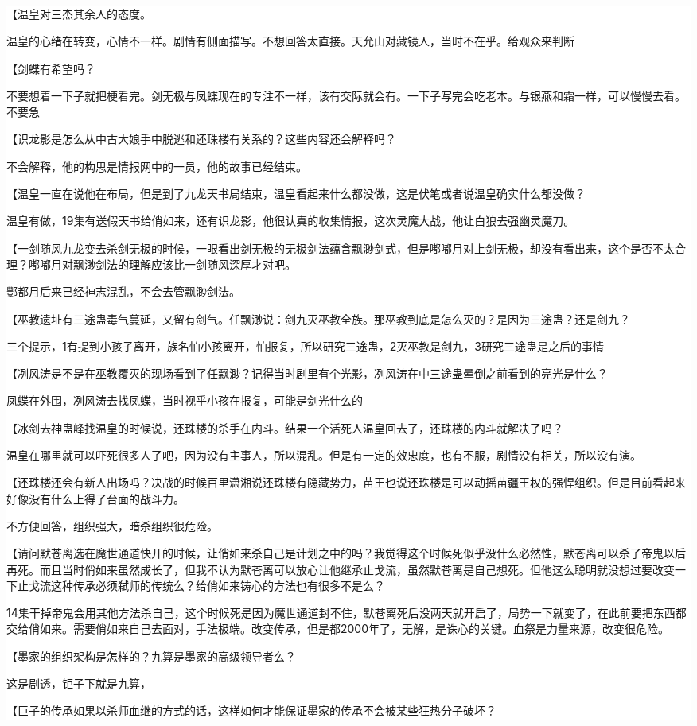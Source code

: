 

【温皇对三杰其余人的态度。

温皇的心绪在转变，心情不一样。剧情有侧面描写。不想回答太直接。天允山对藏镜人，当时不在乎。给观众来判断



【剑蝶有希望吗？

不要想着一下子就把梗看完。剑无极与凤蝶现在的专注不一样，该有交际就会有。一下子写完会吃老本。与银燕和霜一样，可以慢慢去看。不要急



【识龙影是怎么从中古大娘手中脱逃和还珠楼有关系的？这些内容还会解释吗？

不会解释，他的构思是情报网中的一员，他的故事已经结束。



【温皇一直在说他在布局，但是到了九龙天书局结束，温皇看起来什么都没做，这是伏笔或者说温皇确实什么都没做？

温皇有做，19集有送假天书给俏如来，还有识龙影，他很认真的收集情报，这次灵魔大战，他让白狼去强幽灵魔刀。



【一剑随风九龙变去杀剑无极的时候，一眼看出剑无极的无极剑法蕴含飘渺剑式，但是嘟嘟月对上剑无极，却没有看出来，这个是否不太合理？嘟嘟月对飘渺剑法的理解应该比一剑随风深厚才对吧。

酆都月后来已经神志混乱，不会去管飘渺剑法。





【巫教遗址有三途蛊毒气蔓延，又留有剑气。任飘渺说：剑九灭巫教全族。那巫教到底是怎么灭的？是因为三途蛊？还是剑九？

三个提示，1有提到小孩子离开，族名怕小孩离开，怕报复，所以研究三途蛊，2灭巫教是剑九，3研究三途蛊是之后的事情



【冽风涛是不是在巫教覆灭的现场看到了任飘渺？记得当时剧里有个光影，冽风涛在中三途蛊晕倒之前看到的亮光是什么？

凤蝶在外围，冽风涛去找凤蝶，当时视乎小孩在报复，可能是剑光什么的

【冰剑去神蛊峰找温皇的时候说，还珠楼的杀手在内斗。结果一个活死人温皇回去了，还珠楼的内斗就解决了吗？

温皇在哪里就可以吓死很多人了吧，因为没有主事人，所以混乱。但是有一定的效忠度，也有不服，剧情没有相关，所以没有演。



【还珠楼还会有新人出场吗？决战的时候百里潇湘说还珠楼有隐藏势力，苗王也说还珠楼是可以动摇苗疆王权的强悍组织。但是目前看起来好像没有什么上得了台面的战斗力。

不方便回答，组织强大，暗杀组织很危险。



【请问默苍离选在魔世通道快开的时候，让俏如来杀自己是计划之中的吗？我觉得这个时候死似乎没什么必然性，默苍离可以杀了帝鬼以后再死。而且当时俏如来虽然成长了，但我不认为默苍离可以放心让他继承止戈流，虽然默苍离是自己想死。但他这么聪明就没想过要改变一下止戈流这种传承必须弑师的传统么？给俏如来铸心的方法也有很多不是么？

14集干掉帝鬼会用其他方法杀自己，这个时候死是因为魔世通道封不住，默苍离死后没两天就开启了，局势一下就变了，在此前要把东西都交给俏如来。需要俏如来自己去面对，手法极端。改变传承，但是都2000年了，无解，是诛心的关键。血祭是力量来源，改变很危险。



【墨家的组织架构是怎样的？九算是墨家的高级领导者么？

这是剧透，钜子下就是九算，



【巨子的传承如果以杀师血继的方式的话，这样如何才能保证墨家的传承不会被某些狂热分子破坏？
